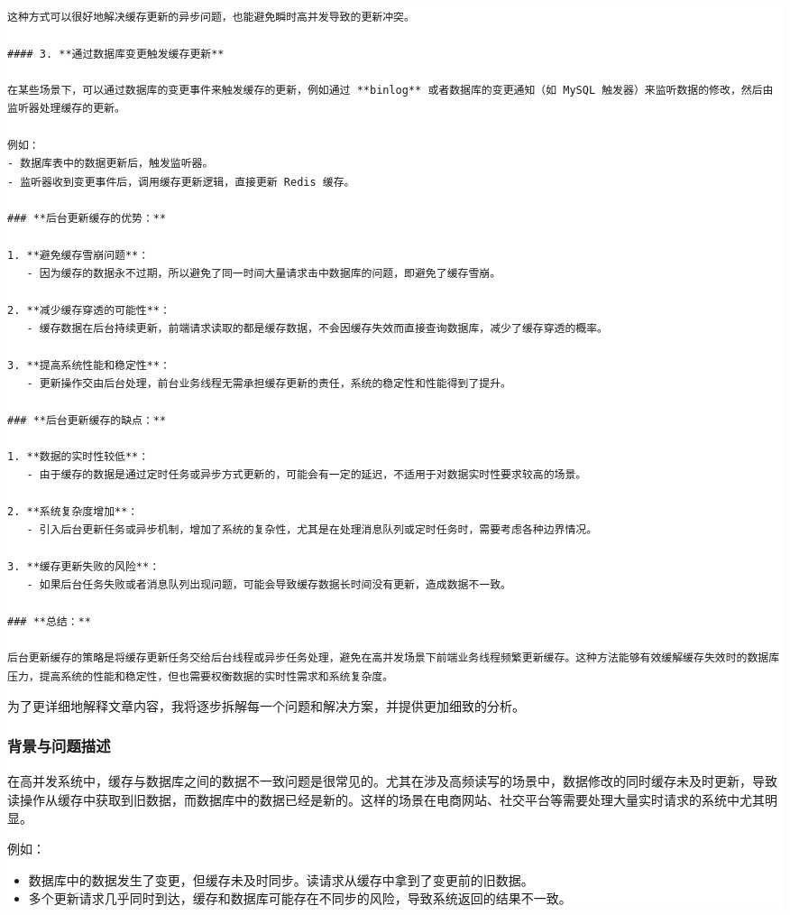 ````
这种方式可以很好地解决缓存更新的异步问题，也能避免瞬时高并发导致的更新冲突。

#### 3. **通过数据库变更触发缓存更新**

在某些场景下，可以通过数据库的变更事件来触发缓存的更新，例如通过 **binlog** 或者数据库的变更通知（如 MySQL 触发器）来监听数据的修改，然后由监听器处理缓存的更新。

例如：
- 数据库表中的数据更新后，触发监听器。
- 监听器收到变更事件后，调用缓存更新逻辑，直接更新 Redis 缓存。

### **后台更新缓存的优势：**

1. **避免缓存雪崩问题**：
   - 因为缓存的数据永不过期，所以避免了同一时间大量请求击中数据库的问题，即避免了缓存雪崩。
   
2. **减少缓存穿透的可能性**：
   - 缓存数据在后台持续更新，前端请求读取的都是缓存数据，不会因缓存失效而直接查询数据库，减少了缓存穿透的概率。

3. **提高系统性能和稳定性**：
   - 更新操作交由后台处理，前台业务线程无需承担缓存更新的责任，系统的稳定性和性能得到了提升。

### **后台更新缓存的缺点：**

1. **数据的实时性较低**：
   - 由于缓存的数据是通过定时任务或异步方式更新的，可能会有一定的延迟，不适用于对数据实时性要求较高的场景。

2. **系统复杂度增加**：
   - 引入后台更新任务或异步机制，增加了系统的复杂性，尤其是在处理消息队列或定时任务时，需要考虑各种边界情况。

3. **缓存更新失败的风险**：
   - 如果后台任务失败或者消息队列出现问题，可能会导致缓存数据长时间没有更新，造成数据不一致。

### **总结：**

后台更新缓存的策略是将缓存更新任务交给后台线程或异步任务处理，避免在高并发场景下前端业务线程频繁更新缓存。这种方法能够有效缓解缓存失效时的数据库压力，提高系统的性能和稳定性，但也需要权衡数据的实时性需求和系统复杂度。
````







为了更详细地解释文章内容，我将逐步拆解每一个问题和解决方案，并提供更加细致的分析。

### 背景与问题描述
在高并发系统中，缓存与数据库之间的数据不一致问题是很常见的。尤其在涉及高频读写的场景中，数据修改的同时缓存未及时更新，导致读操作从缓存中获取到旧数据，而数据库中的数据已经是新的。这样的场景在电商网站、社交平台等需要处理大量实时请求的系统中尤其明显。

例如：
- 数据库中的数据发生了变更，但缓存未及时同步。读请求从缓存中拿到了变更前的旧数据。
- 多个更新请求几乎同时到达，缓存和数据库可能存在不同步的风险，导致系统返回的结果不一致。
